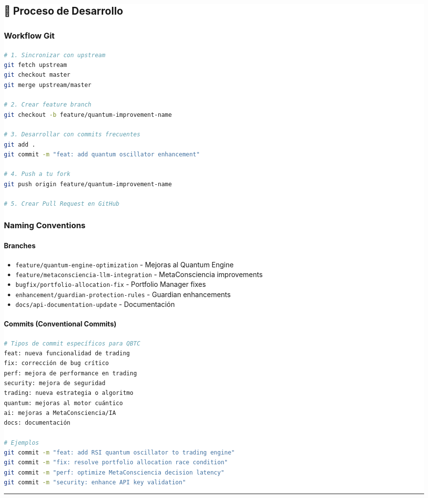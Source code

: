 
## 🔄 **Proceso de Desarrollo**

### **Workflow Git**
```bash
# 1. Sincronizar con upstream
git fetch upstream
git checkout master
git merge upstream/master

# 2. Crear feature branch
git checkout -b feature/quantum-improvement-name

# 3. Desarrollar con commits frecuentes
git add .
git commit -m "feat: add quantum oscillator enhancement"

# 4. Push a tu fork
git push origin feature/quantum-improvement-name

# 5. Crear Pull Request en GitHub
```

### **Naming Conventions**

#### **Branches**
- `feature/quantum-engine-optimization` - Mejoras al Quantum Engine
- `feature/metaconsciencia-llm-integration` - MetaConsciencia improvements
- `bugfix/portfolio-allocation-fix` - Portfolio Manager fixes
- `enhancement/guardian-protection-rules` - Guardian enhancements
- `docs/api-documentation-update` - Documentación

#### **Commits (Conventional Commits)**
```bash
# Tipos de commit específicos para QBTC
feat: nueva funcionalidad de trading
fix: corrección de bug crítico
perf: mejora de performance en trading
security: mejora de seguridad
trading: nueva estrategia o algoritmo
quantum: mejoras al motor cuántico
ai: mejoras a MetaConsciencia/IA
docs: documentación

# Ejemplos
git commit -m "feat: add RSI quantum oscillator to trading engine"
git commit -m "fix: resolve portfolio allocation race condition"
git commit -m "perf: optimize MetaConsciencia decision latency"
git commit -m "security: enhance API key validation"
```

---